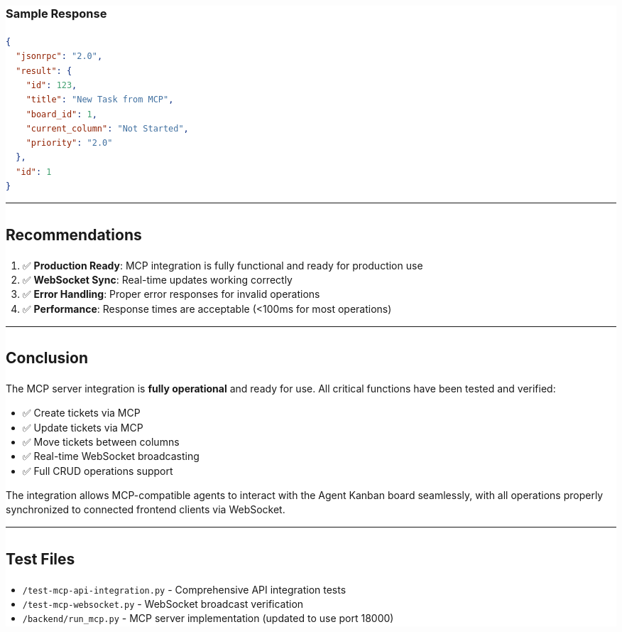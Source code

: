 ### Sample Response

```json
{
  "jsonrpc": "2.0",
  "result": {
    "id": 123,
    "title": "New Task from MCP",
    "board_id": 1,
    "current_column": "Not Started",
    "priority": "2.0"
  },
  "id": 1
}
```

---

## Recommendations

1. ✅ **Production Ready**: MCP integration is fully functional and ready for production use
2. ✅ **WebSocket Sync**: Real-time updates working correctly
3. ✅ **Error Handling**: Proper error responses for invalid operations
4. ✅ **Performance**: Response times are acceptable (<100ms for most operations)

---

## Conclusion

The MCP server integration is **fully operational** and ready for use. All critical functions have been tested and verified:

- ✅ Create tickets via MCP
- ✅ Update tickets via MCP
- ✅ Move tickets between columns
- ✅ Real-time WebSocket broadcasting
- ✅ Full CRUD operations support

The integration allows MCP-compatible agents to interact with the Agent Kanban board seamlessly, with all operations properly synchronized to connected frontend clients via WebSocket.

---

## Test Files

- `/test-mcp-api-integration.py` - Comprehensive API integration tests
- `/test-mcp-websocket.py` - WebSocket broadcast verification
- `/backend/run_mcp.py` - MCP server implementation (updated to use port 18000)
